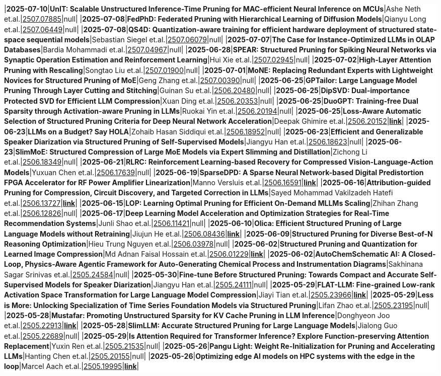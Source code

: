 |**2025-07-10**|**UnIT: Scalable Unstructured Inference-Time Pruning for MAC-efficient Neural Inference on MCUs**|Ashe Neth et.al.|[2507.07885](http://arxiv.org/abs/2507.07885)|null|
|**2025-07-08**|**FedPhD: Federated Pruning with Hierarchical Learning of Diffusion Models**|Qianyu Long et.al.|[2507.06449](http://arxiv.org/abs/2507.06449)|null|
|**2025-07-08**|**QS4D: Quantization-aware training for efficient hardware deployment of structured state-space sequential models**|Sebastian Siegel et.al.|[2507.06079](http://arxiv.org/abs/2507.06079)|null|
|**2025-07-07**|**The Case for Instance-Optimized LLMs in OLAP Databases**|Bardia Mohammadi et.al.|[2507.04967](http://arxiv.org/abs/2507.04967)|null|
|**2025-06-28**|**SPEAR: Structured Pruning for Spiking Neural Networks via Synaptic Operation Estimation and Reinforcement Learning**|Hui Xie et.al.|[2507.02945](http://arxiv.org/abs/2507.02945)|null|
|**2025-07-02**|**High-Layer Attention Pruning with Rescaling**|Songtao Liu et.al.|[2507.01900](http://arxiv.org/abs/2507.01900)|null|
|**2025-07-01**|**MoNE: Replacing Redundant Experts with Lightweight Novices for Structured Pruning of MoE**|Geng Zhang et.al.|[2507.00390](http://arxiv.org/abs/2507.00390)|null|
|**2025-06-25**|**GPTailor: Large Language Model Pruning Through Layer Cutting and Stitching**|Guinan Su et.al.|[2506.20480](http://arxiv.org/abs/2506.20480)|null|
|**2025-06-25**|**DipSVD: Dual-importance Protected SVD for Efficient LLM Compression**|Xuan Ding et.al.|[2506.20353](http://arxiv.org/abs/2506.20353)|null|
|**2025-06-25**|**DuoGPT: Training-free Dual Sparsity through Activation-aware Pruning in LLMs**|Ruokai Yin et.al.|[2506.20194](http://arxiv.org/abs/2506.20194)|null|
|**2025-06-25**|**Loss-Aware Automatic Selection of Structured Pruning Criteria for Deep Neural Network Acceleration**|Deepak Ghimire et.al.|[2506.20152](http://arxiv.org/abs/2506.20152)|**[link](https://github.com/ghimiredhikura/laasp)**|
|**2025-06-23**|**LLMs on a Budget? Say HOLA**|Zohaib Hasan Siddiqui et.al.|[2506.18952](http://arxiv.org/abs/2506.18952)|null|
|**2025-06-23**|**Efficient and Generalizable Speaker Diarization via Structured Pruning of Self-Supervised Models**|Jiangyu Han et.al.|[2506.18623](http://arxiv.org/abs/2506.18623)|null|
|**2025-06-23**|**SlimMoE: Structured Compression of Large MoE Models via Expert Slimming and Distillation**|Zichong Li et.al.|[2506.18349](http://arxiv.org/abs/2506.18349)|null|
|**2025-06-21**|**RLRC: Reinforcement Learning-based Recovery for Compressed Vision-Language-Action Models**|Yuxuan Chen et.al.|[2506.17639](http://arxiv.org/abs/2506.17639)|null|
|**2025-06-19**|**SparseDPD: A Sparse Neural Network-based Digital Predistortion FPGA Accelerator for RF Power Amplifier Linearization**|Manno Versluis et.al.|[2506.16591](http://arxiv.org/abs/2506.16591)|**[link](https://github.com/mannoversluis/sparsedpd)**|
|**2025-06-16**|**Attribution-guided Pruning for Compression, Circuit Discovery, and Targeted Correction in LLMs**|Sayed Mohammad Vakilzadeh Hatefi et.al.|[2506.13727](http://arxiv.org/abs/2506.13727)|**[link](https://github.com/erfanhatefi/sparc3)**|
|**2025-06-15**|**LOP: Learning Optimal Pruning for Efficient On-Demand MLLMs Scaling**|Zhihan Zhang et.al.|[2506.12826](http://arxiv.org/abs/2506.12826)|null|
|**2025-06-17**|**Deep Learning Model Acceleration and Optimization Strategies for Real-Time Recommendation Systems**|Junli Shao et.al.|[2506.11421](http://arxiv.org/abs/2506.11421)|null|
|**2025-06-10**|**Olica: Efficient Structured Pruning of Large Language Models without Retraining**|Jiujun He et.al.|[2506.08436](http://arxiv.org/abs/2506.08436)|**[link](https://github.com/bettertmrr/llm-olica)**|
|**2025-06-09**|**Structured Pruning for Diverse Best-of-N Reasoning Optimization**|Hieu Trung Nguyen et.al.|[2506.03978](http://arxiv.org/abs/2506.03978)|null|
|**2025-06-02**|**Structured Pruning and Quantization for Learned Image Compression**|Md Adnan Faisal Hossain et.al.|[2506.01229](http://arxiv.org/abs/2506.01229)|**[link](https://gitlab.com/viper-purdue/lic-pruning)**|
|**2025-06-02**|**AutoChemSchematic AI: A Closed-Loop, Physics-Aware Agentic Framework for Auto-Generating Chemical Process and Instrumentation Diagrams**|Sakhinana Sagar Srinivas et.al.|[2505.24584](http://arxiv.org/abs/2505.24584)|null|
|**2025-05-30**|**Fine-tune Before Structured Pruning: Towards Compact and Accurate Self-Supervised Models for Speaker Diarization**|Jiangyu Han et.al.|[2505.24111](http://arxiv.org/abs/2505.24111)|null|
|**2025-05-29**|**FLAT-LLM: Fine-grained Low-rank Activation Space Transformation for Large Language Model Compression**|Jiayi Tian et.al.|[2505.23966](http://arxiv.org/abs/2505.23966)|**[link](https://github.com/ttttttris/flat-llm)**|
|**2025-05-29**|**Less is More: Unlocking Specialization of Time Series Foundation Models via Structured Pruning**|Lifan Zhao et.al.|[2505.23195](http://arxiv.org/abs/2505.23195)|null|
|**2025-05-28**|**Mustafar: Promoting Unstructured Sparsity for KV Cache Pruning in LLM Inference**|Donghyeon Joo et.al.|[2505.22913](http://arxiv.org/abs/2505.22913)|**[link](https://github.com/dhjoo98/mustafar)**|
|**2025-05-28**|**SlimLLM: Accurate Structured Pruning for Large Language Models**|Jialong Guo et.al.|[2505.22689](http://arxiv.org/abs/2505.22689)|null|
|**2025-05-29**|**Is Attention Required for Transformer Inference? Explore Function-preserving Attention Replacement**|Yuxin Ren et.al.|[2505.21535](http://arxiv.org/abs/2505.21535)|null|
|**2025-05-26**|**Pangu Light: Weight Re-Initialization for Pruning and Accelerating LLMs**|Hanting Chen et.al.|[2505.20155](http://arxiv.org/abs/2505.20155)|null|
|**2025-05-26**|**Optimizing edge AI models on HPC systems with the edge in the loop**|Marcel Aach et.al.|[2505.19995](http://arxiv.org/abs/2505.19995)|**[link](https://github.com/flanders-make-vzw/hpc2edge)**|
